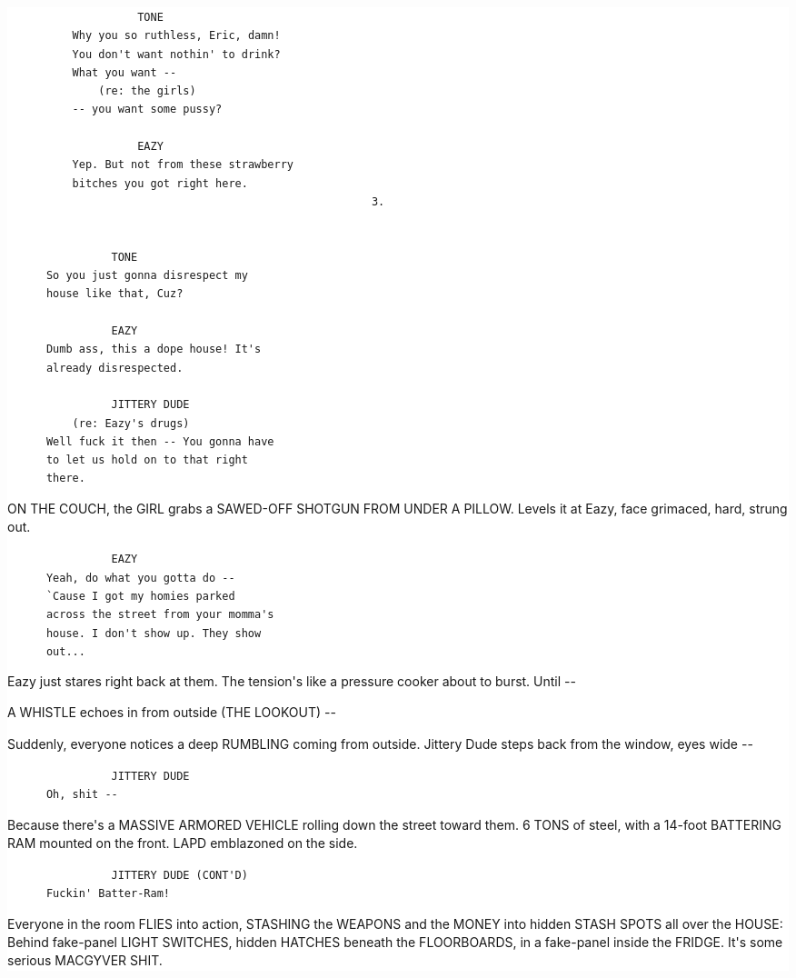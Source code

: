                         TONE
              Why you so ruthless, Eric, damn!
              You don't want nothin' to drink?
              What you want --
                  (re: the girls)
              -- you want some pussy?

                        EAZY
              Yep. But not from these strawberry
              bitches you got right here.
                                                            3.


                    TONE
          So you just gonna disrespect my
          house like that, Cuz?

                    EAZY
          Dumb ass, this a dope house! It's
          already disrespected.

                    JITTERY DUDE
              (re: Eazy's drugs)
          Well fuck it then -- You gonna have
          to let us hold on to that right
          there.

ON THE COUCH, the GIRL grabs a SAWED-OFF SHOTGUN FROM UNDER A
PILLOW. Levels it at Eazy, face grimaced, hard, strung out.

                    EAZY
          Yeah, do what you gotta do --
          `Cause I got my homies parked
          across the street from your momma's
          house. I don't show up. They show
          out...

Eazy just stares right back at them. The tension's like a
pressure cooker about to burst. Until --

A WHISTLE echoes in from outside (THE LOOKOUT) --

Suddenly, everyone notices a deep RUMBLING coming from
outside. Jittery Dude steps back from the window, eyes wide --

                    JITTERY DUDE
          Oh, shit --

Because there's a MASSIVE ARMORED VEHICLE rolling down the
street toward them. 6 TONS of steel, with a 14-foot BATTERING
RAM mounted on the front. LAPD emblazoned on the side.

                    JITTERY DUDE (CONT'D)
          Fuckin' Batter-Ram!

Everyone in the room FLIES into action, STASHING the WEAPONS
and the MONEY into hidden STASH SPOTS all over the HOUSE:
Behind fake-panel LIGHT SWITCHES, hidden HATCHES beneath the
FLOORBOARDS, in a fake-panel inside the FRIDGE. It's some
serious MACGYVER SHIT.
